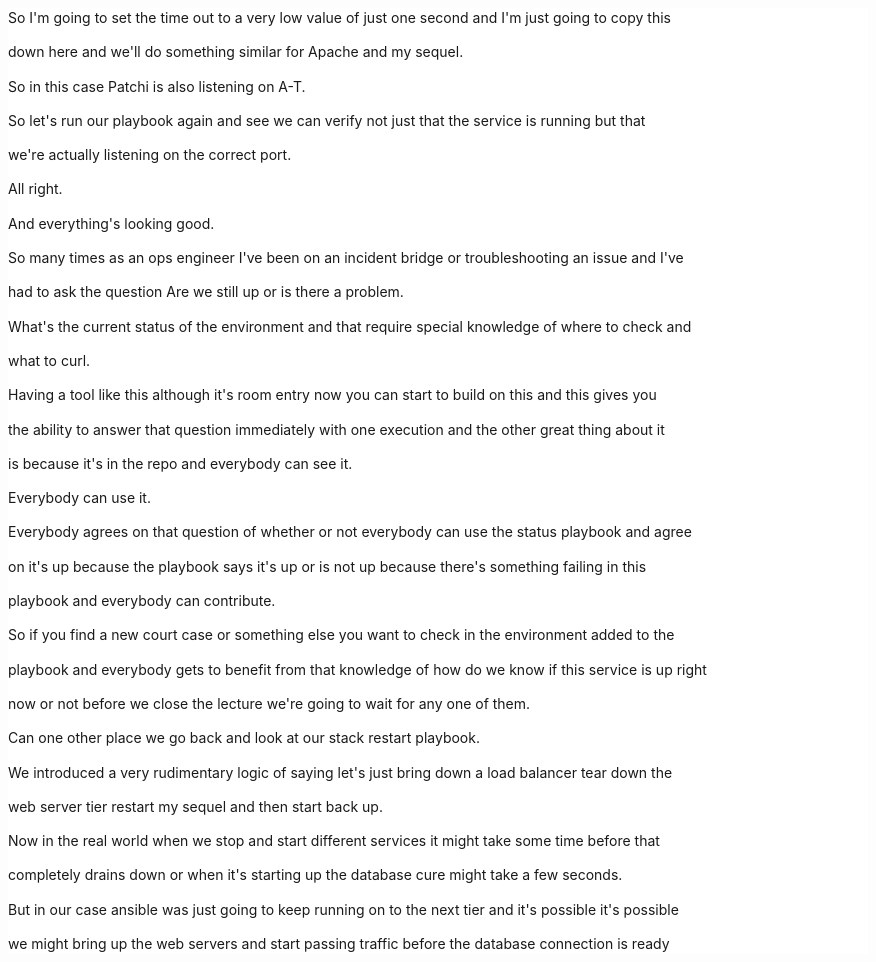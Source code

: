 So I'm going to set the time out to a very low value of just one second and I'm just going to copy this

down here and we'll do something similar for Apache and my sequel.

So in this case Patchi is also listening on A-T.


So let's run our playbook again and see we can verify not just that the service is running but that

we're actually listening on the correct port.

All right.

And everything's looking good.

So many times as an ops engineer I've been on an incident bridge or troubleshooting an issue and I've

had to ask the question Are we still up or is there a problem.

What's the current status of the environment and that require special knowledge of where to check and

what to curl.

Having a tool like this although it's room entry now you can start to build on this and this gives you

the ability to answer that question immediately with one execution and the other great thing about it

is because it's in the repo and everybody can see it.

Everybody can use it.

Everybody agrees on that question of whether or not everybody can use the status playbook and agree

on it's up because the playbook says it's up or is not up because there's something failing in this

playbook and everybody can contribute.

So if you find a new court case or something else you want to check in the environment added to the

playbook and everybody gets to benefit from that knowledge of how do we know if this service is up right

now or not before we close the lecture we're going to wait for any one of them.

Can one other place we go back and look at our stack restart playbook.

We introduced a very rudimentary logic of saying let's just bring down a load balancer tear down the

web server tier restart my sequel and then start back up.

Now in the real world when we stop and start different services it might take some time before that

completely drains down or when it's starting up the database cure might take a few seconds.

But in our case ansible was just going to keep running on to the next tier and it's possible it's possible

we might bring up the web servers and start passing traffic before the database connection is ready
